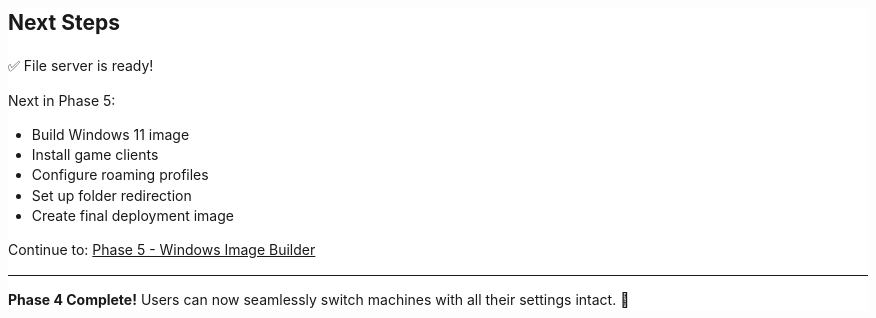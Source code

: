 ## Next Steps

✅ File server is ready!

Next in Phase 5:
- Build Windows 11 image
- Install game clients
- Configure roaming profiles
- Set up folder redirection
- Create final deployment image

Continue to: [Phase 5 - Windows Image Builder](../phase5-windows/setup.md)

---

**Phase 4 Complete!** Users can now seamlessly switch machines with all their settings intact. 🎉